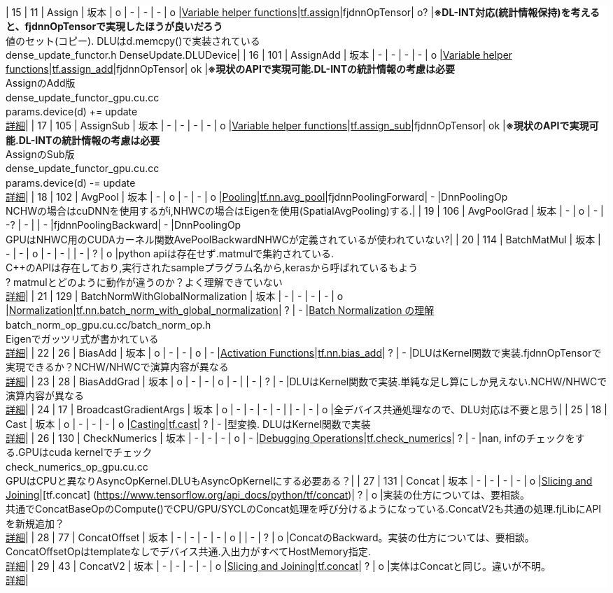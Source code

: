 |  15 |  11 | Assign                              | 坂本 | o         | -     | -      | -           | o     |[Variable helper functions](https://www.tensorflow.org/api_guides/python/state_ops#Variable_helper_functions)|[tf.assign](https://www.tensorflow.org/api_docs/python/tf/assign)|fjdnnOpTensor| o? |**※DL-INT対応(統計情報保持)を考えると、fjdnnOpTensorで実現したほうが良いだろう**<br>値のセット(コピー). DLUはd.memcpy()で実装されている<br>dense_update_functor.h DenseUpdate.DLUDevice|
|  16 | 101 | AssignAdd                           | 坂本 | -         | -     | -      | -           | o     |[Variable helper functions](https://www.tensorflow.org/api_guides/python/state_ops#Variable_helper_functions)|[tf.assign_add](https://www.tensorflow.org/api_docs/python/tf/assign_add)|fjdnnOpTensor| ok |**※現状のAPIで実現可能.DL-INTの統計情報の考慮は必要** <br>AssignのAdd版<br>dense_update_functor_gpu.cu.cc<br> params.device(d) += update<br>[詳細](http://asai-ci.soft.fujitsu.com/redmine/issues/17452#note-5)|
|  17 | 105 | AssignSub                           | 坂本 | -         | -     | -      | -           | o     |[Variable helper functions](https://www.tensorflow.org/api_guides/python/state_ops#Variable_helper_functions)|[tf.assign_sub](https://www.tensorflow.org/api_docs/python/tf/assign_sub)|fjdnnOpTensor| ok |**※現状のAPIで実現可能.DL-INTの統計情報の考慮は必要** <br>AssignのSub版<br>dense_update_functor_gpu.cu.cc<br> params.device(d) -= update<br>[詳細](http://asai-ci.soft.fujitsu.com/redmine/issues/17452#note-6)|
|  18 | 102 | AvgPool                             | 坂本 | -         | o     | -      | -           | o     |[Pooling](https://www.tensorflow.org/api_guides/python/nn#Pooling)|[tf.nn.avg_pool](https://www.tensorflow.org/api_docs/python/tf/nn/avg_pool)|fjdnnPoolingForward| - |DnnPoolingOp<br>NCHWの場合はcuDNNを使用するがi,NHWCの場合はEigenを使用(SpatialAvgPooling)する.|
|  19 | 106 | AvgPoolGrad                         | 坂本 | -         | o     | -      | -?          | -     |              | -          |fjdnnPoolingBackward| - |DnnPoolingOp<br>GPUはNHWC用のCUDAカーネル関数AvePoolBackwardNHWCが定義されているが使われていない?|
|  20 | 114 | BatchMatMul                         | 坂本 | -         | -     | o      | -           | -     |             | -          | ?     | o     |python apiは存在せず.matmulで集約されている.<br>C++のAPIは存在しており,実行されたsampleプラグラム名から,kerasから呼ばれているもよう<br>? matmulとどのように動作が違うのか？よく理解できていない<br>[詳細](http://asai-ci.soft.fujitsu.com/redmine/issues/17452#note-7)|
|  21 | 129 | BatchNormWithGlobalNormalization    | 坂本 | -         | -     | -      | -           | o     |[Normalization](https://www.tensorflow.org/api_guides/python/nn#Normalization)|[tf.nn.batch_norm_with_global_normalization](https://www.tensorflow.org/api_docs/python/tf/nn/batch_norm_with_global_normalization)| ? | - |[Batch Normalization の理解](https://qiita.com/t-tkd4a/items/14950dbf55f7a3095600)<br>batch_norm_op_gpu.cu.cc/batch_norm_op.h<br>Eigenでガッツリ式が書かれている<br>[詳細](http://asai-ci.soft.fujitsu.com/redmine/issues/17452?issue_count=26&issue_position=6&next_issue_id=17050&prev_issue_id=16806#note-4)|
|  22 |  26 | BiasAdd                             | 坂本 | o         | -     | -      | o           | -     |[Activation Functions](https://www.tensorflow.org/api_guides/python/nn#Activation_Functions)|[tf.nn.bias_add](https://www.tensorflow.org/api_docs/python/tf/nn/bias_add)| ? | - |DLUはKernel関数で実装.fjdnnOpTensorで実現できるか？NCHW/NHWCで演算内容が異なる<br>[詳細](http://asai-ci.soft.fujitsu.com/redmine/issues/17452#note-8)|
|  23 |  28 | BiasAddGrad                         | 坂本 | o         | -     | -      | o           | -     |             | -          | ?     | -     |DLUはKernel関数で実装.単純な足し算にしか見えない.NCHW/NHWCで演算内容が異なる<br>[詳細](http://asai-ci.soft.fujitsu.com/redmine/issues/17452#note-9)|
|  24 |  17 | BroadcastGradientArgs               | 坂本 | o         | -     | -      | -           | -     |             | -          | -     | o     |全デバイス共通処理なので、DLU対応は不要と思う|
|  25 |  18 | Cast                                | 坂本 | o         | -     | -      | -           | o     |[Casting](https://www.tensorflow.org/api_guides/python/array_ops#Casting)|[tf.cast](https://www.tensorflow.org/api_docs/python/tf/cast)| ? | - |型変換. DLUはKernel関数で実装<br>[詳細](http://asai-ci.soft.fujitsu.com/redmine/issues/17452#note-10)|
|  26 | 130 | CheckNumerics                       | 坂本 | -         | -     | -      | o           | -     |[Debugging Operations](https://www.tensorflow.org/api_guides/python/control_flow_ops#Debugging_Operations)|[tf.check_numerics](https://www.tensorflow.org/api_docs/python/tf/check_numerics)| ? | - |nan, infのチェックをする.GPUはcuda kernelでチェック<br>check_numerics_op_gpu.cu.cc<br>GPUはCPUと異なりAsyncOpKernel.DLUもAsyncOpKernelにする必要ある？|
|  27 | 131 | Concat                              | 坂本 | -         | -     | -      | -           | o     |[Slicing and Joining](https://www.tensorflow.org/api_guides/python/array_ops#Slicing_and_Joining)|[tf.concat] (https://www.tensorflow.org/api_docs/python/tf/concat)| ? | o     |実装の仕方については、要相談。<br>共通でConcatBaseOpのCompute()でCPU/GPU/SYCLのConcat処理を呼び分けるようになっている.ConcatV2も共通の処理.fjLibにAPIを新規追加？<br>[詳細](http://asai-ci.soft.fujitsu.com/redmine/issues/17452#25-Cast)|
|  28 |  77 | ConcatOffset                        | 坂本 | -         | -     | -      | -           | o     |             | -          | ?     | o     |ConcatのBackward。実装の仕方については、要相談。<br>ConcatOffsetOpはtemplateなしでデバイス共通.入出力がすべてHostMemory指定.<br>[詳細](http://asai-ci.soft.fujitsu.com/redmine/issues/17452#25-Cast)|
|  29 |  43 | ConcatV2                            | 坂本 | -         | -     | -      | -           | o     |[Slicing and Joining](https://www.tensorflow.org/api_guides/python/array_ops#Slicing_and_Joining)|[tf.concat](https://www.tensorflow.org/api_docs/python/tf/concat)| ? | o     |実体はConcatと同じ。違いが不明。<br>[詳細](http://asai-ci.soft.fujitsu.com/redmine/issues/17452#25-Cast)|